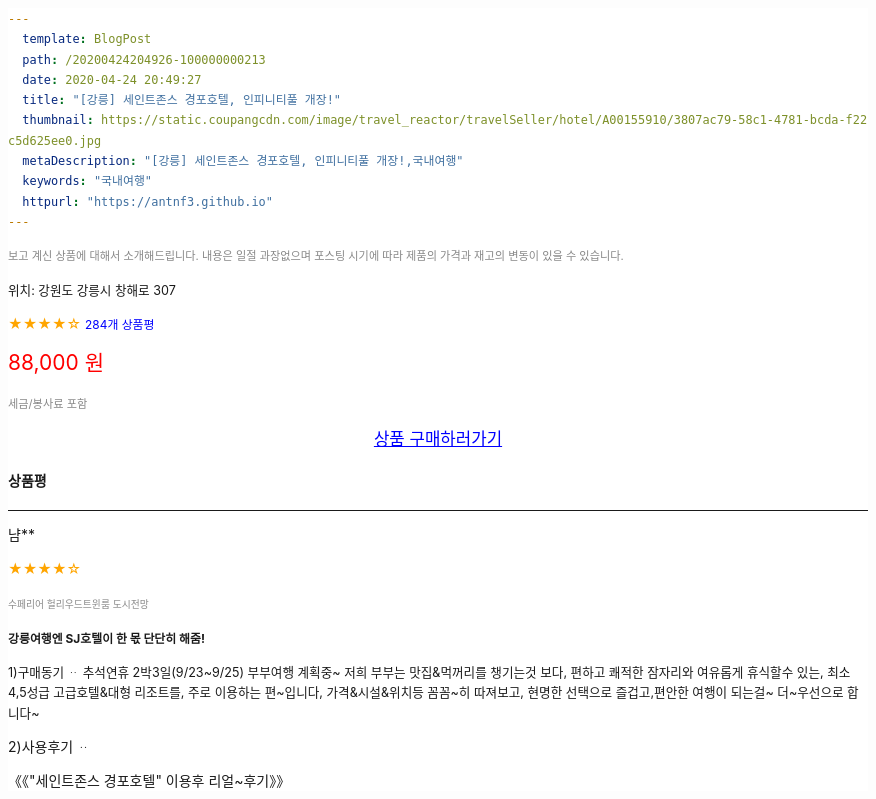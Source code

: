 ```yaml
---
  template: BlogPost
  path: /20200424204926-100000000213
  date: 2020-04-24 20:49:27
  title: "[강릉] 세인트존스 경포호텔, 인피니티풀 개장!"
  thumbnail: https://static.coupangcdn.com/image/travel_reactor/travelSeller/hotel/A00155910/3807ac79-58c1-4781-bcda-f22c5d625ee0.jpg
  metaDescription: "[강릉] 세인트존스 경포호텔, 인피니티풀 개장!,국내여행"
  keywords: "국내여행"
  httpurl: "https://antnf3.github.io"
---
```

  
<span style="color: #888;font-size:0.8rem">보고 계신 상품에 대해서 소개해드립니다.
내용은 일절 과장없으며 포스팅 시기에 따라 제품의 가격과 재고의 변동이 있을 수 있습니다.</span>
  
<span style="font-size: 0.9rem;">위치: 강원도 강릉시 창해로 307 </span>
  
<span style="color: orange;">★★★★☆</span> <span style="color: blue;font-size: 0.85rem;">284개 상품평</span>
  
<span style="color: red;font-size: 1.5rem;">88,000 원</span>
  
<span style="color: #888;font-size:0.8rem">세금/봉사료 포함</span>





<p align="center"><a href="http://me2.do/G6YIVcdl" style="font-size: 1.2rem; color: blue;">상품 구매하러가기</a></p>

#### 상품평
  
---
  
냠**
    
<span style="color: orange;">★★★★☆</span>
    
<span style="color: #888;font-size:0.7rem">수페리어 헐리우드트윈룸 도시전망</span>
    
<span style="font-size:0.85rem">**강릉여행엔 SJ호텔이 한 몫 단단히 해줌!**</span>
    
<span style="font-size: 0.9rem;">1)구매동기 ᆢ
추석연휴 2박3일(9/23~9/25) 부부여행 계획중~
저희 부부는 맛집&먹꺼리를 챙기는것 보다,
편하고 쾌적한 잠자리와 여유롭게 휴식할수 있는,
최소 4,5성급 고급호텔&대형 리조트를, 
주로 이용하는 편~입니다,
가격&시설&위치등 꼼꼼~히 따져보고,
현명한 선택으로 즐겁고,편안한 여행이 되는걸~
더~우선으로 합니다~

2)사용후기 ᆢ

 《《"세인트존스 경포호텔"  이용후 리얼~후기》》
